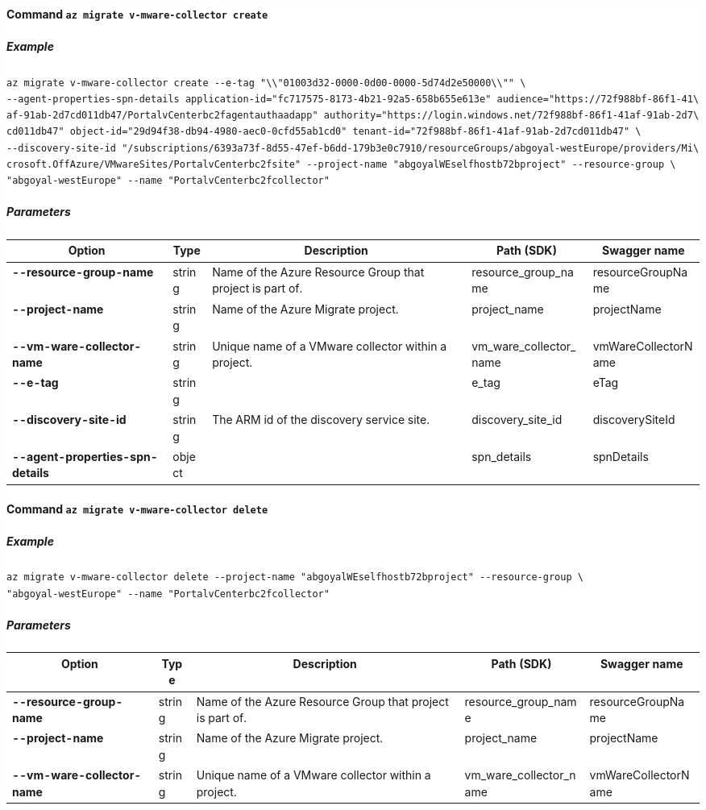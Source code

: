 #### <a name="VMwareCollectorsCreate">Command `az migrate v-mware-collector create`</a>

##### <a name="ExamplesVMwareCollectorsCreate">Example</a>
```
az migrate v-mware-collector create --e-tag "\\"01003d32-0000-0d00-0000-5d74d2e50000\\"" \
--agent-properties-spn-details application-id="fc717575-8173-4b21-92a5-658b655e613e" audience="https://72f988bf-86f1-41\
af-91ab-2d7cd011db47/PortalvCenterbc2fagentauthaadapp" authority="https://login.windows.net/72f988bf-86f1-41af-91ab-2d7\
cd011db47" object-id="29d94f38-db94-4980-aec0-0cfd55ab1cd0" tenant-id="72f988bf-86f1-41af-91ab-2d7cd011db47" \
--discovery-site-id "/subscriptions/6393a73f-8d55-47ef-b6dd-179b3e0c7910/resourceGroups/abgoyal-westEurope/providers/Mi\
crosoft.OffAzure/VMwareSites/PortalvCenterbc2fsite" --project-name "abgoyalWEselfhostb72bproject" --resource-group \
"abgoyal-westEurope" --name "PortalvCenterbc2fcollector"
```
##### <a name="ParametersVMwareCollectorsCreate">Parameters</a> 
|Option|Type|Description|Path (SDK)|Swagger name|
|------|----|-----------|----------|------------|
|**--resource-group-name**|string|Name of the Azure Resource Group that project is part of.|resource_group_name|resourceGroupName|
|**--project-name**|string|Name of the Azure Migrate project.|project_name|projectName|
|**--vm-ware-collector-name**|string|Unique name of a VMware collector within a project.|vm_ware_collector_name|vmWareCollectorName|
|**--e-tag**|string||e_tag|eTag|
|**--discovery-site-id**|string|The ARM id of the discovery service site.|discovery_site_id|discoverySiteId|
|**--agent-properties-spn-details**|object||spn_details|spnDetails|

#### <a name="VMwareCollectorsDelete">Command `az migrate v-mware-collector delete`</a>

##### <a name="ExamplesVMwareCollectorsDelete">Example</a>
```
az migrate v-mware-collector delete --project-name "abgoyalWEselfhostb72bproject" --resource-group \
"abgoyal-westEurope" --name "PortalvCenterbc2fcollector"
```
##### <a name="ParametersVMwareCollectorsDelete">Parameters</a> 
|Option|Type|Description|Path (SDK)|Swagger name|
|------|----|-----------|----------|------------|
|**--resource-group-name**|string|Name of the Azure Resource Group that project is part of.|resource_group_name|resourceGroupName|
|**--project-name**|string|Name of the Azure Migrate project.|project_name|projectName|
|**--vm-ware-collector-name**|string|Unique name of a VMware collector within a project.|vm_ware_collector_name|vmWareCollectorName|
